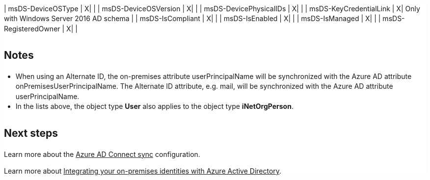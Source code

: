 | msDS-DeviceOSType | X| |
| msDS-DeviceOSVersion | X| |
| msDS-DevicePhysicalIDs | X| |
| msDS-KeyCredentialLink | X| Only with Windows Server 2016 AD schema |
| msDS-IsCompliant | X| |
| msDS-IsEnabled | X| |
| msDS-IsManaged | X| |
| msDS-RegisteredOwner | X| |


## Notes
- When using an Alternate ID, the on-premises attribute userPrincipalName will be synchronized with the Azure AD attribute onPremisesUserPrincipalName. The Alternate ID attribute, e.g. mail, will be synchronized with the Azure AD attribute userPrincipalName.
- In the lists above, the object type **User** also applies to the object type **iNetOrgPerson**.

## Next steps
Learn more about the [Azure AD Connect sync](active-directory-aadconnectsync-whatis.md) configuration.

Learn more about [Integrating your on-premises identities with Azure Active Directory](active-directory-aadconnect.md).
